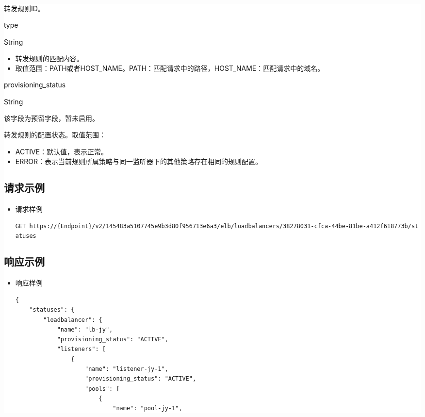 <td class="cellrowborder" valign="top" width="42.104210421042104%" headers="mcps1.2.4.1.3 "><p id="elb_zq_fz_0004_p162661524153414"><a name="elb_zq_fz_0004_p162661524153414"></a><a name="elb_zq_fz_0004_p162661524153414"></a>转发规则ID。</p>
</td>
</tr>
<tr id="elb_zq_fz_0004_row6760571587"><td class="cellrowborder" valign="top" width="34.21342134213422%" headers="mcps1.2.4.1.1 "><p id="elb_zq_fz_0004_p17266122413414"><a name="elb_zq_fz_0004_p17266122413414"></a><a name="elb_zq_fz_0004_p17266122413414"></a>type</p>
</td>
<td class="cellrowborder" valign="top" width="23.682368236823685%" headers="mcps1.2.4.1.2 "><p id="elb_zq_fz_0004_p1726616240348"><a name="elb_zq_fz_0004_p1726616240348"></a><a name="elb_zq_fz_0004_p1726616240348"></a>String</p>
</td>
<td class="cellrowborder" valign="top" width="42.104210421042104%" headers="mcps1.2.4.1.3 "><a name="elb_zq_fz_0004_ul16514508013"></a><a name="elb_zq_fz_0004_ul16514508013"></a><ul id="elb_zq_fz_0004_ul16514508013"><li>转发规则的匹配内容。</li><li>取值范围：PATH或者HOST_NAME。PATH：匹配请求中的路径，HOST_NAME：匹配请求中的域名。</li></ul>
</td>
</tr>
<tr id="elb_zq_fz_0004_row177958775820"><td class="cellrowborder" valign="top" width="34.21342134213422%" headers="mcps1.2.4.1.1 "><p id="elb_zq_fz_0004_p107987720582"><a name="elb_zq_fz_0004_p107987720582"></a><a name="elb_zq_fz_0004_p107987720582"></a>provisioning_status</p>
</td>
<td class="cellrowborder" valign="top" width="23.682368236823685%" headers="mcps1.2.4.1.2 "><p id="elb_zq_fz_0004_p118025719582"><a name="elb_zq_fz_0004_p118025719582"></a><a name="elb_zq_fz_0004_p118025719582"></a>String</p>
</td>
<td class="cellrowborder" valign="top" width="42.104210421042104%" headers="mcps1.2.4.1.3 "><p id="p354183213552"><a name="p354183213552"></a><a name="p354183213552"></a>该字段为预留字段，暂未启用。</p>
<p id="p2627497522"><a name="p2627497522"></a><a name="p2627497522"></a>转发规则的配置状态。取值范围：</p>
<a name="ul107031751131115"></a><a name="ul107031751131115"></a><ul id="ul107031751131115"><li>ACTIVE：默认值，表示正常。</li><li>ERROR：表示当前规则所属策略与同一监听器下的其他策略存在相同的规则配置。</li></ul>
</td>
</tr>
</tbody>
</table>

## 请求示例<a name="section187284941015"></a>

-   请求样例

    ```
    GET https://{Endpoint}/v2/145483a5107745e9b3d80f956713e6a3/elb/loadbalancers/38278031-cfca-44be-81be-a412f618773b/statuses
    ```


## 响应示例<a name="section126210305017"></a>

-   响应样例

    ```
    {
        "statuses": {
            "loadbalancer": {
                "name": "lb-jy",
                "provisioning_status": "ACTIVE",
                "listeners": [
                    {
                        "name": "listener-jy-1",
                        "provisioning_status": "ACTIVE",
                        "pools": [
                            {
                                "name": "pool-jy-1",